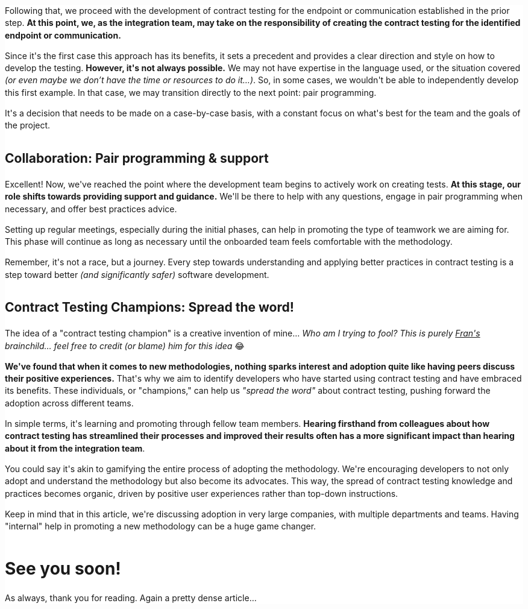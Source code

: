 Following that, we proceed with the development of contract testing for the endpoint or communication established in the prior step. **At this point, we, as the integration team, may take on the responsibility of creating the contract testing for the identified endpoint or communication.**

Since it's the first case this approach has its benefits, it sets a precedent and provides a clear direction and style on how to develop the testing. **However, it's not always possible.** We may not have expertise in the language used, or the situation covered _(or even maybe we don’t have the time or resources to do it…)_. So, in some cases, we wouldn't be able to independently develop this first example. In that case, we may transition directly to the next point: pair programming.

It's a decision that needs to be made on a case-by-case basis, with a constant focus on what's best for the team and the goals of the project.

## Collaboration: Pair programming & support

Excellent! Now, we've reached the point where the development team begins to actively work on creating tests. **At this stage, our role shifts towards providing support and guidance.** We'll be there to help with any questions, engage in pair programming when necessary, and offer best practices advice.

Setting up regular meetings, especially during the initial phases, can help in promoting the type of teamwork we are aiming for. This phase will continue as long as necessary until the onboarded team feels comfortable with the methodology.

Remember, it's not a race, but a journey. Every step towards understanding and applying better practices in contract testing is a step toward better _(and significantly safer)_ software development.

## Contract Testing Champions: Spread the word! 

The idea of a "contract testing champion" is a creative invention of mine... _Who am I trying to fool? This is purely <a href="https://www.x.com/morvader" target="_blank">Fran's</a> brainchild… feel free to credit (or blame) him for this idea_ 😂

**We've found that when it comes to new methodologies, nothing sparks interest and adoption quite like having peers discuss their positive experiences.** That's why we aim to identify developers who have started using contract testing and have embraced its benefits. These individuals, or "champions," can help us _"spread the word"_ about contract testing, pushing forward the adoption across different teams.

In simple terms, it's learning and promoting through fellow team members. **Hearing firsthand from colleagues about how contract testing has streamlined their processes and improved their results often has a more significant impact than hearing about it from the integration team**.

You could say it's akin to gamifying the entire process of adopting the methodology. We're encouraging developers to not only adopt and understand the methodology but also become its advocates. This way, the spread of contract testing knowledge and practices becomes organic, driven by positive user experiences rather than top-down instructions.

Keep in mind that in this article, we're discussing adoption in very large companies, with multiple departments and teams. Having "internal" help in promoting a new methodology can be a huge game changer.

# See you soon!

As always, thank you for reading. Again a pretty dense article...